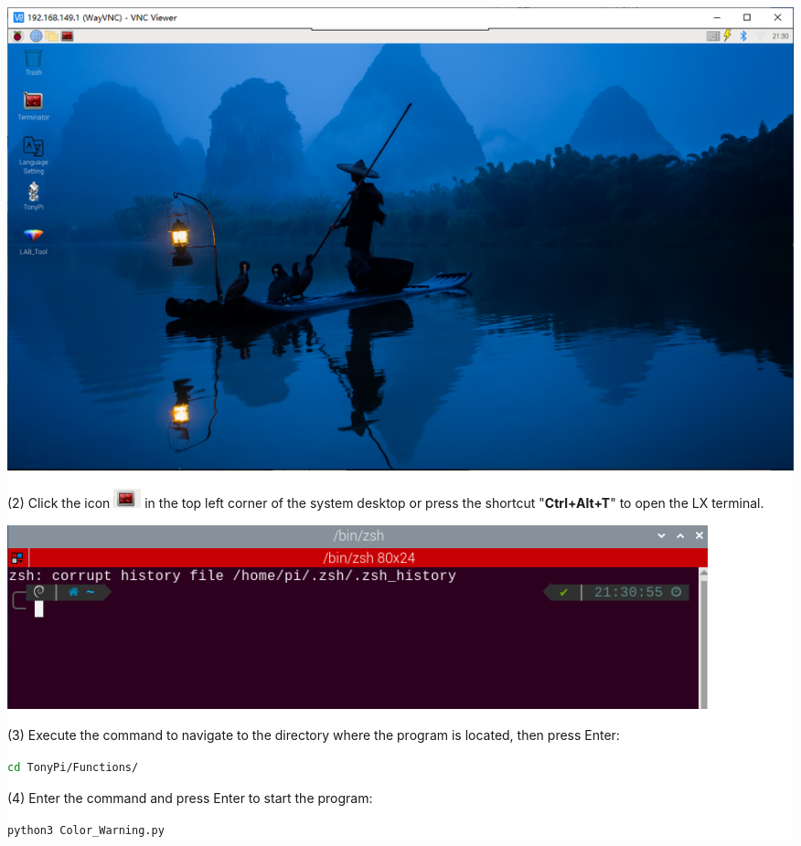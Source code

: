 <img class="common_img" src="../_static/media/8.ai_vision_games_lesson/1.1/image2.png"  />

(2)  Click the icon <img src="../_static/media/8.ai_vision_games_lesson/1.1/image4.png"  /> in the top left corner of the system desktop or press the shortcut "**Ctrl+Alt+T**" to open the LX terminal.

<img class="common_img" src="../_static/media/8.ai_vision_games_lesson/1.1/image5.png"  />

(3)  Execute the command to navigate to the directory where the program is located, then press Enter:

```bash
cd TonyPi/Functions/
```

(4)  Enter the command and press Enter to start the program:

```bash
python3 Color_Warning.py
```
